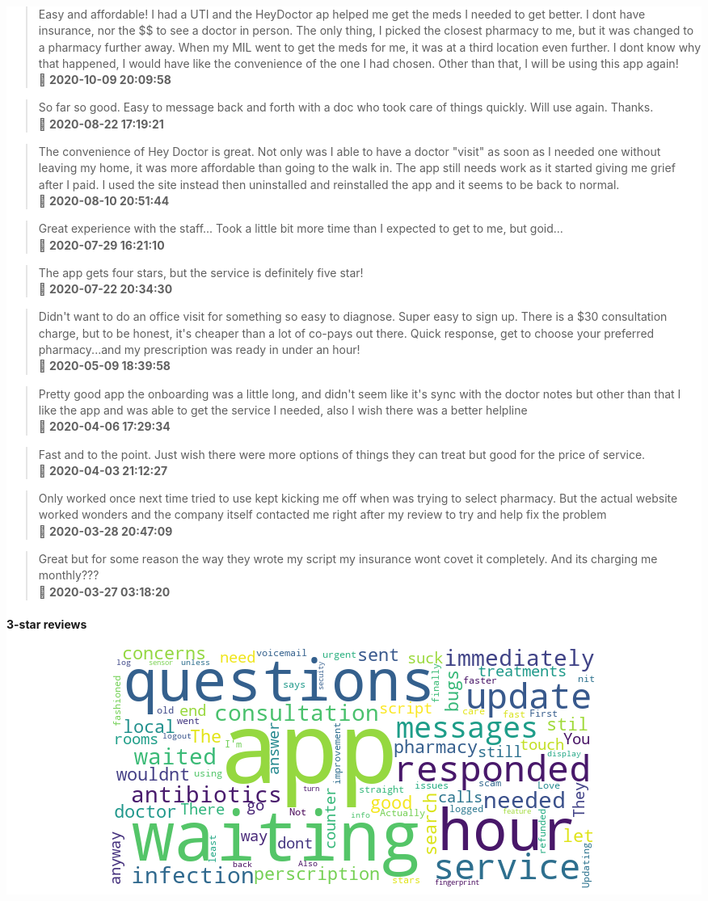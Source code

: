 > Easy and affordable! I had a UTI and the HeyDoctor ap helped me get the meds I needed to get better. I dont have insurance, nor the $$ to see a doctor in person. The only thing, I picked the closest pharmacy to me, but it was changed to a pharmacy further away. When my MIL went to get the meds for me, it was at a third location even further. I dont know why that happened, I would have like the convenience of the one I had chosen. Other than that, I will be using this app again!<br> :date: __2020-10-09 20:09:58__

> So far so good. Easy to message back and forth with a doc who took care of things quickly. Will use again. Thanks.<br> :date: __2020-08-22 17:19:21__

> The convenience of Hey Doctor is great. Not only was I able to have a doctor "visit" as soon as I needed one without leaving my home, it was more affordable than going to the walk in. The app still needs work as it started giving me grief after I paid. I used the site instead then uninstalled and reinstalled the app and it seems to be back to normal.<br> :date: __2020-08-10 20:51:44__

> Great experience with the staff... Took a little bit more time than I expected to get to me, but goid...<br> :date: __2020-07-29 16:21:10__

> The app gets four stars, but the service is definitely five star!<br> :date: __2020-07-22 20:34:30__

> Didn't want to do an office visit for something so easy to diagnose. Super easy to sign up. There is a $30 consultation charge, but to be honest, it's cheaper than a lot of co-pays out there. Quick response, get to choose your preferred pharmacy...and my prescription was ready in under an hour!<br> :date: __2020-05-09 18:39:58__

> Pretty good app the onboarding was a little long, and didn't seem like it's sync with the doctor notes but other than that I like the app and was able to get the service I needed, also I wish there was a better helpline<br> :date: __2020-04-06 17:29:34__

> Fast and to the point. Just wish there were more options of things they can treat but good for the price of service.<br> :date: __2020-04-03 21:12:27__

> Only worked once next time tried to use kept kicking me off when was trying to select pharmacy. But the actual website worked wonders and the company itself contacted me right after my review to try and help fix the problem<br> :date: __2020-03-28 20:47:09__

> Great but for some reason the way they wrote my script my insurance wont covet it completely. And its charging me monthly???<br> :date: __2020-03-27 03:18:20__



#### 3-star reviews

<p align="center">
<img src="3_star_reviews_wordcloud.png" alt="co.heydoctor.android 3 reviews"/>
</p>
